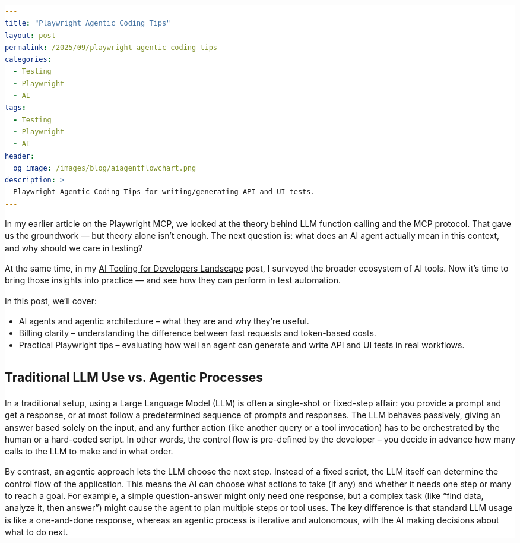 ```yaml
---
title: "Playwright Agentic Coding Tips"
layout: post
permalink: /2025/09/playwright-agentic-coding-tips
categories:
  - Testing
  - Playwright
  - AI
tags:
  - Testing
  - Playwright
  - AI
header:
  og_image: /images/blog/aiagentflowchart.png
description: >
  Playwright Agentic Coding Tips for writing/generating API and UI tests.
---
```


In my earlier article on the [Playwright MCP](https://www.awesome-testing.com/2025/07/playwright-mcp), we looked at the theory behind LLM function calling and the MCP protocol. That gave us the groundwork — but theory alone isn’t enough. The next question is: what does an AI agent actually mean in this context, and why should we care in testing?

At the same time, in my [AI Tooling for Developers Landscape](https://www.awesome-testing.com/2025/07/ai-tooling-for-developers-landscape) post, I surveyed the broader ecosystem of AI tools. Now it’s time to bring those insights into practice — and see how they can perform in test automation.

In this post, we’ll cover:

- AI agents and agentic architecture – what they are and why they’re useful.
- Billing clarity – understanding the difference between fast requests and token-based costs.
- Practical Playwright tips – evaluating how well an agent can generate and write API and UI tests in real workflows.

## Traditional LLM Use vs. Agentic Processes

In a traditional setup, using a Large Language Model (LLM) is often a single-shot or fixed-step affair: you provide a prompt and get a response, or at most follow a predetermined sequence of prompts and responses. The LLM behaves passively, giving an answer based solely on the input, and any further action (like another query or a tool invocation) has to be orchestrated by the human or a hard-coded script. In other words, the control flow is pre-defined by the developer – you decide in advance how many calls to the LLM to make and in what order.

By contrast, an agentic approach lets the LLM choose the next step. Instead of a fixed script, the LLM itself can determine the control flow of the application. This means the AI can choose what actions to take (if any) and whether it needs one step or many to reach a goal. For example, a simple question-answer might only need one response, but a complex task (like “find data, analyze it, then answer”) might cause the agent to plan multiple steps or tool uses. The key difference is that standard LLM usage is like a one-and-done response, whereas an agentic process is iterative and autonomous, with the AI making decisions about what to do next.
